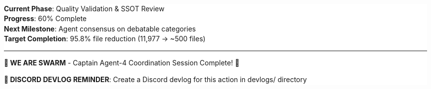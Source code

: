 **Current Phase**: Quality Validation & SSOT Review  
**Progress**: 60% Complete  
**Next Milestone**: Agent consensus on debatable categories  
**Target Completion**: 95.8% file reduction (11,977 → ~500 files)  

---

**🐝 WE ARE SWARM** - Captain Agent-4 Coordination Session Complete! 🚀

**📝 DISCORD DEVLOG REMINDER**: Create a Discord devlog for this action in devlogs/ directory
